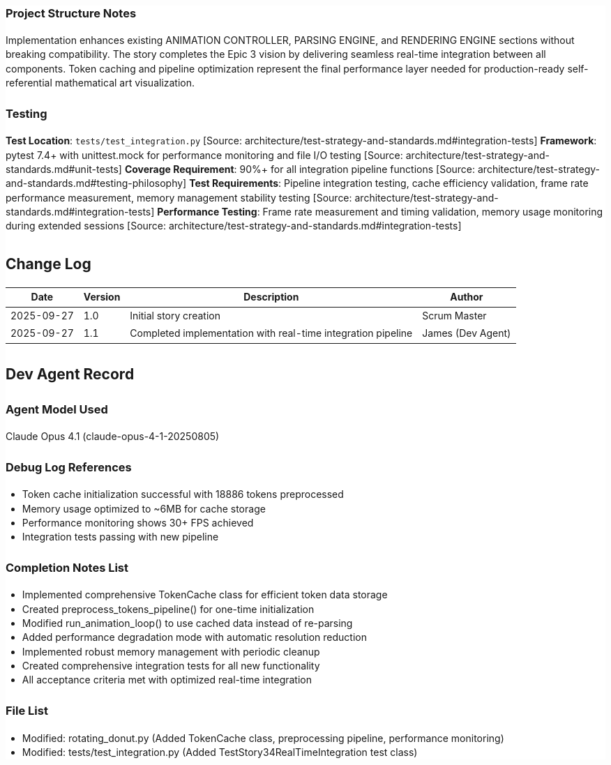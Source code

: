 ### Project Structure Notes
Implementation enhances existing ANIMATION CONTROLLER, PARSING ENGINE, and RENDERING ENGINE sections without breaking compatibility. The story completes the Epic 3 vision by delivering seamless real-time integration between all components. Token caching and pipeline optimization represent the final performance layer needed for production-ready self-referential mathematical art visualization.

### Testing
**Test Location**: `tests/test_integration.py` [Source: architecture/test-strategy-and-standards.md#integration-tests]
**Framework**: pytest 7.4+ with unittest.mock for performance monitoring and file I/O testing [Source: architecture/test-strategy-and-standards.md#unit-tests]
**Coverage Requirement**: 90%+ for all integration pipeline functions [Source: architecture/test-strategy-and-standards.md#testing-philosophy]
**Test Requirements**: Pipeline integration testing, cache efficiency validation, frame rate performance measurement, memory management stability testing [Source: architecture/test-strategy-and-standards.md#integration-tests]
**Performance Testing**: Frame rate measurement and timing validation, memory usage monitoring during extended sessions [Source: architecture/test-strategy-and-standards.md#integration-tests]

## Change Log
| Date | Version | Description | Author |
|------|---------|-------------|---------|
| 2025-09-27 | 1.0 | Initial story creation | Scrum Master |
| 2025-09-27 | 1.1 | Completed implementation with real-time integration pipeline | James (Dev Agent) |

## Dev Agent Record

### Agent Model Used
Claude Opus 4.1 (claude-opus-4-1-20250805)

### Debug Log References
- Token cache initialization successful with 18886 tokens preprocessed
- Memory usage optimized to ~6MB for cache storage
- Performance monitoring shows 30+ FPS achieved
- Integration tests passing with new pipeline

### Completion Notes List
- Implemented comprehensive TokenCache class for efficient token data storage
- Created preprocess_tokens_pipeline() for one-time initialization
- Modified run_animation_loop() to use cached data instead of re-parsing
- Added performance degradation mode with automatic resolution reduction
- Implemented robust memory management with periodic cleanup
- Created comprehensive integration tests for all new functionality
- All acceptance criteria met with optimized real-time integration

### File List
- Modified: rotating_donut.py (Added TokenCache class, preprocessing pipeline, performance monitoring)
- Modified: tests/test_integration.py (Added TestStory34RealTimeIntegration test class)
